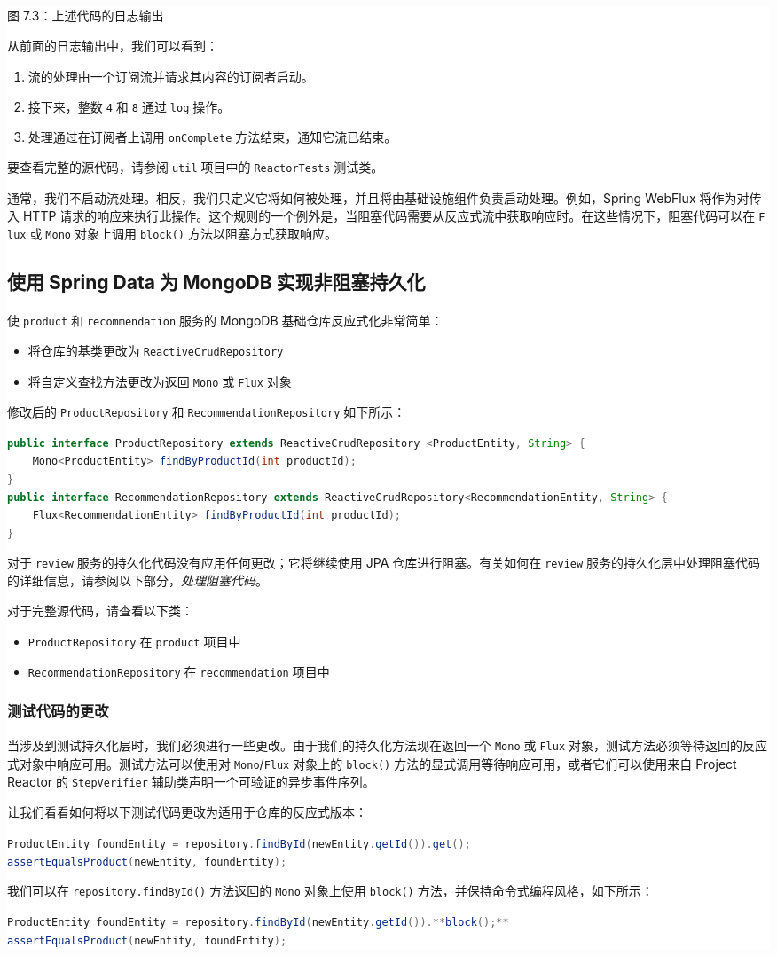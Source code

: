 图 7.3：上述代码的日志输出

从前面的日志输出中，我们可以看到：

1.  流的处理由一个订阅流并请求其内容的订阅者启动。

1.  接下来，整数 `4` 和 `8` 通过 `log` 操作。

1.  处理通过在订阅者上调用 `onComplete` 方法结束，通知它流已结束。

要查看完整的源代码，请参阅 `util` 项目中的 `ReactorTests` 测试类。

通常，我们不启动流处理。相反，我们只定义它将如何被处理，并且将由基础设施组件负责启动处理。例如，Spring WebFlux 将作为对传入 HTTP 请求的响应来执行此操作。这个规则的一个例外是，当阻塞代码需要从反应式流中获取响应时。在这些情况下，阻塞代码可以在 `Flux` 或 `Mono` 对象上调用 `block()` 方法以阻塞方式获取响应。

## 使用 Spring Data 为 MongoDB 实现非阻塞持久化

使 `product` 和 `recommendation` 服务的 MongoDB 基础仓库反应式化非常简单：

+   将仓库的基类更改为 `ReactiveCrudRepository`

+   将自定义查找方法更改为返回 `Mono` 或 `Flux` 对象

修改后的 `ProductRepository` 和 `RecommendationRepository` 如下所示：

```java
public interface ProductRepository extends ReactiveCrudRepository <ProductEntity, String> {
    Mono<ProductEntity> findByProductId(int productId);
}
public interface RecommendationRepository extends ReactiveCrudRepository<RecommendationEntity, String> {
    Flux<RecommendationEntity> findByProductId(int productId);
} 
```

对于 `review` 服务的持久化代码没有应用任何更改；它将继续使用 JPA 仓库进行阻塞。有关如何在 `review` 服务的持久化层中处理阻塞代码的详细信息，请参阅以下部分，*处理阻塞代码*。

对于完整源代码，请查看以下类：

+   `ProductRepository` 在 `product` 项目中

+   `RecommendationRepository` 在 `recommendation` 项目中

### 测试代码的更改

当涉及到测试持久化层时，我们必须进行一些更改。由于我们的持久化方法现在返回一个 `Mono` 或 `Flux` 对象，测试方法必须等待返回的反应式对象中响应可用。测试方法可以使用对 `Mono`/`Flux` 对象上的 `block()` 方法的显式调用等待响应可用，或者它们可以使用来自 Project Reactor 的 `StepVerifier` 辅助类声明一个可验证的异步事件序列。

让我们看看如何将以下测试代码更改为适用于仓库的反应式版本：

```java
ProductEntity foundEntity = repository.findById(newEntity.getId()).get();
assertEqualsProduct(newEntity, foundEntity); 
```

我们可以在 `repository.findById()` 方法返回的 `Mono` 对象上使用 `block()` 方法，并保持命令式编程风格，如下所示：

```java
ProductEntity foundEntity = repository.findById(newEntity.getId()).**block();**
assertEqualsProduct(newEntity, foundEntity); 
```
